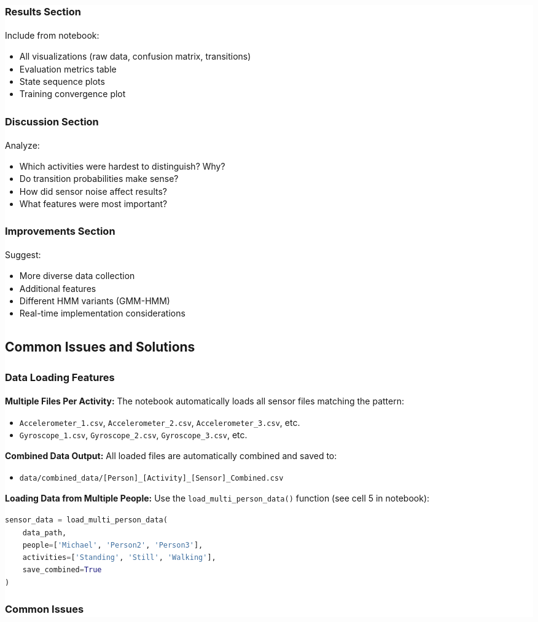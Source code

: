 ### Results Section

Include from notebook:

- All visualizations (raw data, confusion matrix, transitions)
- Evaluation metrics table
- State sequence plots
- Training convergence plot

### Discussion Section

Analyze:

- Which activities were hardest to distinguish? Why?
- Do transition probabilities make sense?
- How did sensor noise affect results?
- What features were most important?

### Improvements Section

Suggest:

- More diverse data collection
- Additional features
- Different HMM variants (GMM-HMM)
- Real-time implementation considerations

## Common Issues and Solutions

### Data Loading Features

**Multiple Files Per Activity:**
The notebook automatically loads all sensor files matching the pattern:

- `Accelerometer_1.csv`, `Accelerometer_2.csv`, `Accelerometer_3.csv`, etc.
- `Gyroscope_1.csv`, `Gyroscope_2.csv`, `Gyroscope_3.csv`, etc.

**Combined Data Output:**
All loaded files are automatically combined and saved to:

- `data/combined_data/[Person]_[Activity]_[Sensor]_Combined.csv`

**Loading Data from Multiple People:**
Use the `load_multi_person_data()` function (see cell 5 in notebook):

```python
sensor_data = load_multi_person_data(
    data_path,
    people=['Michael', 'Person2', 'Person3'],
    activities=['Standing', 'Still', 'Walking'],
    save_combined=True
)
```

### Common Issues
